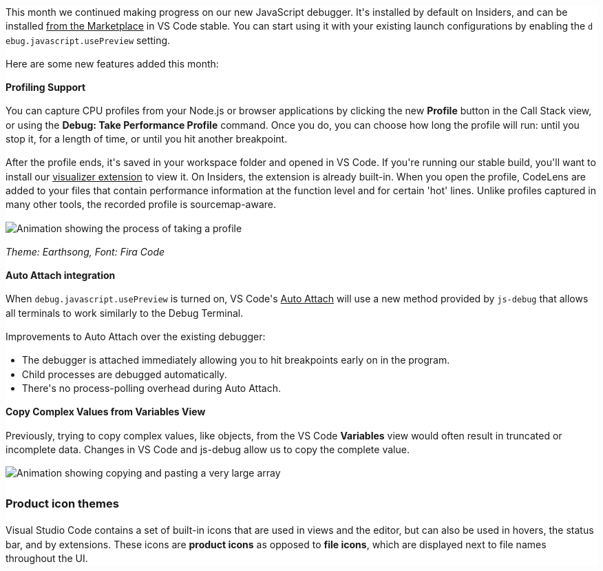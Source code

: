 This month we continued making progress on our new JavaScript debugger. It's
installed by default on Insiders, and can be installed
[from the Marketplace](https://marketplace.visualstudio.com/items?itemName=ms-vscode.js-debug-nightly)
in VS Code stable. You can start using it with your existing launch
configurations by enabling the `debug.javascript.usePreview` setting.

Here are some new features added this month:

**Profiling Support**

You can capture CPU profiles from your Node.js or browser applications by
clicking the new **Profile** button in the Call Stack view, or using the
**Debug: Take Performance Profile** command. Once you do, you can choose how
long the profile will run: until you stop it, for a length of time, or until you
hit another breakpoint.

After the profile ends, it's saved in your workspace folder and opened in VS
Code. If you're running our stable build, you'll want to install our
[visualizer extension](https://marketplace.visualstudio.com/items?itemName=ms-vscode.vscode-js-profile-table)
to view it. On Insiders, the extension is already built-in. When you open the
profile, CodeLens are added to your files that contain performance information
at the function level and for certain 'hot' lines. Unlike profiles captured in
many other tools, the recorded profile is sourcemap-aware.

![Animation showing the process of taking a profile](images/1_45/js-debug-profiling.gif)

_Theme: Earthsong, Font: Fira Code_

**Auto Attach integration**

When `debug.javascript.usePreview` is turned on, VS Code's
[Auto Attach](https://code.visualstudio.com/docs/nodejs/nodejs-debugging#_auto-attach-feature)
will use a new method provided by `js-debug` that allows all terminals to work
similarly to the Debug Terminal.

Improvements to Auto Attach over the existing debugger:

-   The debugger is attached immediately allowing you to hit breakpoints early
    on in the program.
-   Child processes are debugged automatically.
-   There's no process-polling overhead during Auto Attach.

**Copy Complex Values from Variables View**

Previously, trying to copy complex values, like objects, from the VS Code
**Variables** view would often result in truncated or incomplete data. Changes
in VS Code and js-debug allow us to copy the complete value.

![Animation showing copying and pasting a very large array](images/1_45/js-debug-copy.gif)

### Product icon themes

Visual Studio Code contains a set of built-in icons that are used in views and
the editor, but can also be used in hovers, the status bar, and by extensions.
These icons are **product icons** as opposed to **file icons**, which are
displayed next to file names throughout the UI.
